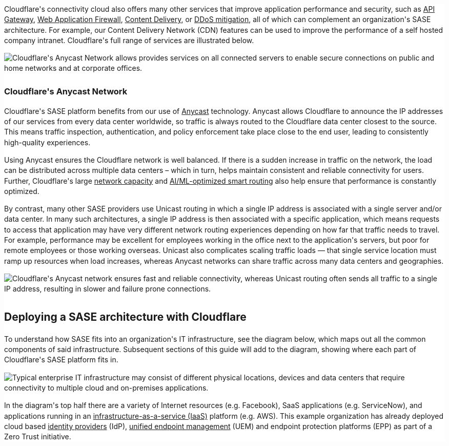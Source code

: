 Cloudflare's connectivity cloud also offers many other services that improve application performance and security, such as [API Gateway](https://www.cloudflare.com/learning/security/api/what-is-an-api-gateway/), [Web Application Firewall](https://www.cloudflare.com/learning/ddos/glossary/web-application-firewall-waf/), [Content Delivery](https://www.cloudflare.com/learning/cdn/what-is-a-cdn/), or [DDoS mitigation](https://www.cloudflare.com/learning/ddos/ddos-mitigation/), all of which can complement an organization's SASE architecture. For example, our Content Delivery Network (CDN) features can be used to improve the performance of a self hosted company intranet. Cloudflare's full range of services are illustrated below.

![Cloudflare's Anycast Network allows provides services on all connected servers to enable secure connections on public and home networks and at corporate offices.](/images/reference-architecture/cloudflare-one-reference-architecture-images/cf1-ref-arch-4.svg)

### Cloudflare's Anycast Network

Cloudflare's SASE platform benefits from our use of [Anycast](https://www.cloudflare.com/learning/cdn/glossary/anycast-network/) technology. Anycast allows Cloudflare to announce the IP addresses of our services from every data center worldwide, so traffic is always routed to the Cloudflare data center closest to the source. This means traffic inspection, authentication, and policy enforcement take place close to the end user, leading to consistently high-quality experiences.

Using Anycast ensures the Cloudflare network is well balanced. If there is a sudden increase in traffic on the network, the load can be distributed across multiple data centers – which in turn, helps maintain consistent and reliable connectivity for users. Further, Cloudflare's large [network capacity](https://www.cloudflare.com/network/) and [AI/ML-optimized smart routing](https://blog.cloudflare.com/meet-traffic-manager/) also help ensure that performance is constantly optimized.

By contrast, many other SASE providers use Unicast routing in which a single IP address is associated with a single server and/or data center. In many such architectures, a single IP address is then associated with a specific application, which means requests to access that application may have very different network routing experiences depending on how far that traffic needs to travel. For example, performance may be excellent for employees working in the office next to the application's servers, but poor for remote employees or those working overseas. Unicast also complicates scaling traffic loads —  that single service location must ramp up resources when load increases, whereas Anycast networks can share traffic across many data centers and geographies.

![Cloudflare's Anycast network ensures fast and reliable connectivity, whereas Unicast routing often sends all traffic to a single IP address, resulting in slower and failure prone connections.](/images/reference-architecture/cloudflare-one-reference-architecture-images/cf1-ref-arch-5.svg)

## Deploying a SASE architecture with Cloudflare

To understand how SASE fits into an organization's IT infrastructure, see the diagram below, which maps out all the common components of said infrastructure. Subsequent sections of this guide will add to the diagram, showing where each part of Cloudflare's SASE platform fits in.

![Typical enterprise IT infrastructure may consist of different physical locations, devices and data centers that require connectivity to multiple cloud and on-premises applications.](/images/reference-architecture/cloudflare-one-reference-architecture-images/cf1-ref-arch-6.svg)

In the diagram's top half there are a variety of Internet resources (e.g. Facebook), SaaS applications (e.g. ServiceNow), and applications running in an [infrastructure-as-a-service (IaaS)](https://www.cloudflare.com/learning/cloud/what-is-iaas/) platform (e.g. AWS). This example organization has already deployed cloud based [identity providers](https://www.cloudflare.com/learning/access-management/what-is-an-identity-provider/) (IdP), [unified endpoint management](https://www.cloudflare.com/learning/security/glossary/what-is-endpoint/) (UEM) and endpoint protection platforms (EPP) as part of a Zero Trust initiative.
